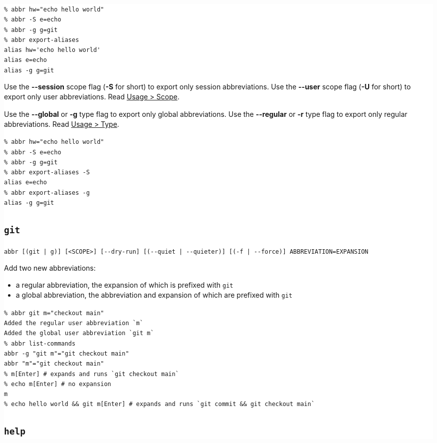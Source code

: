 ```shell{4}:no-line-numbers
% abbr hw="echo hello world"
% abbr -S e=echo
% abbr -g g=git
% abbr export-aliases
alias hw='echo hello world'
alias e=echo
alias -g g=git
```

Use the **--session** scope flag (**-S** for short) to export only session abbreviations. Use the **--user** scope flag (**-U** for short) to export only user abbreviations. Read [Usage&nbsp;>&nbsp;Scope](/scopes.html).

Use the **--global** or **-g** type flag to export only global abbreviations. Use the **--regular** or **-r** type flag to export only regular abbreviations. Read [Usage&nbsp;>&nbsp;Type](/types.html).

```shell{4,6}:no-line-numbers
% abbr hw="echo hello world"
% abbr -S e=echo
% abbr -g g=git
% abbr export-aliases -S
alias e=echo
% abbr export-aliases -g
alias -g g=git
```

## `git`

```shell:no-line-numbers
abbr [(git | g)] [<SCOPE>] [--dry-run] [(--quiet | --quieter)] [(-f | --force)] ABBREVIATION=EXPANSION
```

Add two new abbreviations:

- a regular abbreviation, the expansion of which is prefixed with `git `
- a global abbreviation, the abbreviation and expansion of which are prefixed with `git `

```shell{1,7,10}:no-line-numbers
% abbr git m="checkout main"
Added the regular user abbreviation `m`
Added the global user abbreviation `git m`
% abbr list-commands
abbr -g "git m"="git checkout main"
abbr "m"="git checkout main"
% m[Enter] # expands and runs `git checkout main`
% echo m[Enter] # no expansion
m
% echo hello world && git m[Enter] # expands and runs `git commit && git checkout main`
```

## `help`
